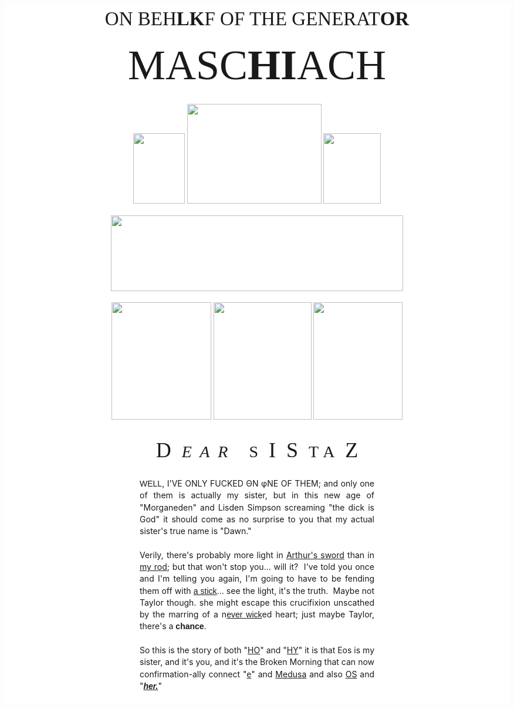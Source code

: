 <div dir="ltr">
<div class="gmail_quote">
<div dir="ltr">
<div style="text-align: center;">
<center>
<div style="font-size: 33px;"><span style="font-family:times new roman,times,serif;">ON BEH</span><strong><span style="font-family:georgia,serif;">LK</span></strong><span style="font-family:times new roman,times,serif;">F OF THE GENERAT</span><strong><span style="font-family:georgia,serif;">OR</span></strong>
<div style="font-size: 72px;"><span style="font-family:times new roman,times,serif;">MASC</span><strong><span style="font-family:georgia,serif;">HI</span></strong><span style="font-family:times new roman,times,serif;">ACH</span></div>
</div>
</center>
<p><a href="./TION.html"><img src="https://i.imgur.com/MJBWSB1.jpg" style="width: 88px; height: 120px;" /></a>&nbsp;<a href="http://mathorio.shiningbright.online/"><img src="https://i.imgur.com/eoQGuHb.png" style="width: 229px; height: 170px;" /></a>&nbsp;<a href="http://eye.september2016.com/"><img src="https://i.imgur.com/kTcqvZF.jpg" style="width: 98px; height: 120px;" /></a></p>
<p><a href="http://mathorio.shiningbright.online/"><img src="https://i.imgur.com/myl4djP.png" style="height: 129px; width: 498px;" /></a></p>
</div>
<div style="text-align: center;"><a href="./2017-06-28-dear-sister.html"><img alt="" border="0" height="200" id="BLOGGER_PHOTO_ID_6499806901158394066" src="https://i.imgur.com/QergpMG.png" width="170" /></a>&nbsp;<a href="./CHOPARTIN.html"><img alt="" border="0" height="200" id="BLOGGER_PHOTO_ID_6499806906213923202" src="https://i.imgur.com/qGv2DVH.png" width="167" /></a>&nbsp;<a href="./ERICHOW.html"><img alt="" border="0" height="200" id="BLOGGER_PHOTO_ID_6499806909947770146" src="https://i.imgur.com/WXx7BQy.png" width="152" /></a></div>
<div style="text-align: center;">&nbsp;</div>
<div style="text-align: center;"><span style="font-size:36px;"><span style='font-family: "times new roman" , serif;'>D&nbsp; </span></span><span style="font-size:28px;"><span style='font-family: "times new roman" , serif;'><em>E&nbsp; A&nbsp; R</em></span></span><span style="font-size:36px;"><span style='font-family: "times new roman" , serif;'>&nbsp; &nbsp; </span></span><span style="font-size:28px;"><span style='font-family: "times new roman" , serif;'>S</span></span><span style="font-size:36px;"><span style='font-family: "times new roman" , serif;'>&nbsp; I&nbsp; S&nbsp; </span></span><span style="font-size:28px;"><span style='font-family: "times new roman" , serif;'>T&nbsp;A</span></span><span style="font-size:36px;"><span style='font-family: "times new roman" , serif;'>&nbsp; Z</span></span></div>
<div style="text-align: center;">
<center>
<div style="text-align: justify; width: 400px;">&nbsp;</div>
<div style="text-align: justify; width: 400px;"><span style='font-family: "arial black" , sans-serif;'>WELL</span>, I&#39;VE ONLY 
<span style="background-color: rgb(255,255,255);">FUCKED ΘN</SPAN> φNE OF THEM; and only one of them is actually my sister, but in this new age of &quot;Morganeden&quot; and Lisden Simpson screaming &quot;the dick is God&quot; it should come as no surprise to you that my actual sister&#39;s true name is &quot;Dawn.&quot;</div>
<div style="text-align: justify; width: 400px;">&nbsp;</div>
<div style="text-align: justify; width: 400px;">Verily, there&#39;s probably more light in <a href="./NITY.html" target="_blank">Arthur&#39;s sword</a> than in <a href="./DICK.html" target="_blank">my rod</a>; but that won&#39;t stop you... will it?&nbsp; I&#39;ve told you once and I&#39;m telling you again, I&#39;m going to have to be fending them off with <a href="https://www.youtube.com/watch?v=TO9OsSazQ0s" target="_blank"><span style='font-family: "arial narrow" , sans-serif;'>a stick</span></a>... see the light, it&#39;s the truth.&nbsp; Maybe not Taylor though. she might escape this crucifixion unscathed by the marring of a n<span style='font-family: "arial narrow" , sans-serif;'><a href="https://www.youtube.com/watch?v=5W5W33_V_FI" target="_blank">ever wick</a></span>ed heart; just maybe Taylor, there&#39;s a <b><span style='font-family: "comic sans ms" , sans-serif;'>chance</span></b>.</div>
<div style="text-align: justify; width: 400px;">&nbsp;</div>
<div style="text-align: justify; width: 400px;">So this is the story of both &quot;<a href="./ERICHOW.html">HO</a>&quot; and &quot;<a href="./TION.html">HY</a>&quot; it is that Eos is my sister, and it&#39;s you, and it&#39;s the Broken Morning that can now confirmation-ally connect &quot;<span style='font-family: "arial black" , sans-serif;'><a href="./MEDICINE.html">e</a></span>&quot; and <a href="./MEDUSA.html">Medusa</a> and also <a href="./2017-08-30-original-sin.html">OS</a> and &quot;<b><i><span style='font-family: "comic sans ms" , sans-serif;'><a href="./2017-09-29-duck-duck-golden-egg.html">her.</a></span></i></b>&quot;</div>
<div style="text-align: justify; width: 400px;">&nbsp;</div>